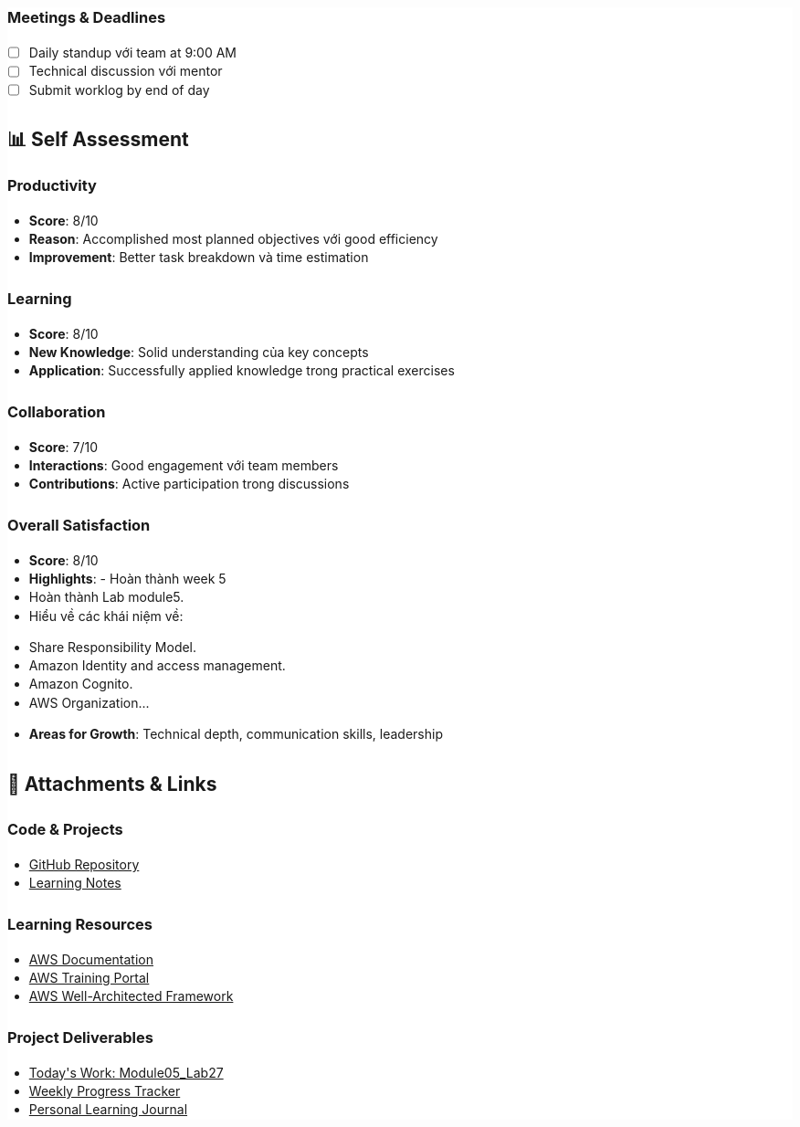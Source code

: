 ### Meetings & Deadlines
- [ ] Daily standup với team at 9:00 AM
- [ ] Technical discussion với mentor
- [ ] Submit worklog by end of day

## 📊 Self Assessment

### Productivity
- **Score**: 8/10
- **Reason**: Accomplished most planned objectives với good efficiency
- **Improvement**: Better task breakdown và time estimation

### Learning
- **Score**: 8/10
- **New Knowledge**: Solid understanding của key concepts
- **Application**: Successfully applied knowledge trong practical exercises

### Collaboration
- **Score**: 7/10
- **Interactions**: Good engagement với team members
- **Contributions**: Active participation trong discussions

### Overall Satisfaction
- **Score**: 8/10
- **Highlights**: - Hoàn thành week 5
- Hoàn thành Lab module5.
- Hiểu về các khái niệm về: 
 + Share Responsibility Model.
 + Amazon Identity and access management.
 + Amazon Cognito.
 + AWS Organization...
- **Areas for Growth**: Technical depth, communication skills, leadership



## 📎 Attachments & Links

### Code & Projects
- [GitHub Repository](https://github.com/nguyenvietquoc/fcj-internship)
- [Learning Notes](https://www.notion.so/aws-learning-notes)

### Learning Resources
- [AWS Documentation](https://docs.aws.amazon.com/)
- [AWS Training Portal](https://aws.amazon.com/training/)
- [AWS Well-Architected Framework](https://aws.amazon.com/architecture/well-architected/)

### Project Deliverables
- [Today's Work: Module05_Lab27](https://github.com/nguyenvietquoc/aws-labs/tree/main/module05/lab27)
- [Weekly Progress Tracker](https://docs.google.com/spreadsheets/d/19BsbEA1n4gNAwMBSi7vhzC2iDZhgbdFteBA1xYkJ4gE)
- [Personal Learning Journal](https://www.notion.so/learning-journal)
